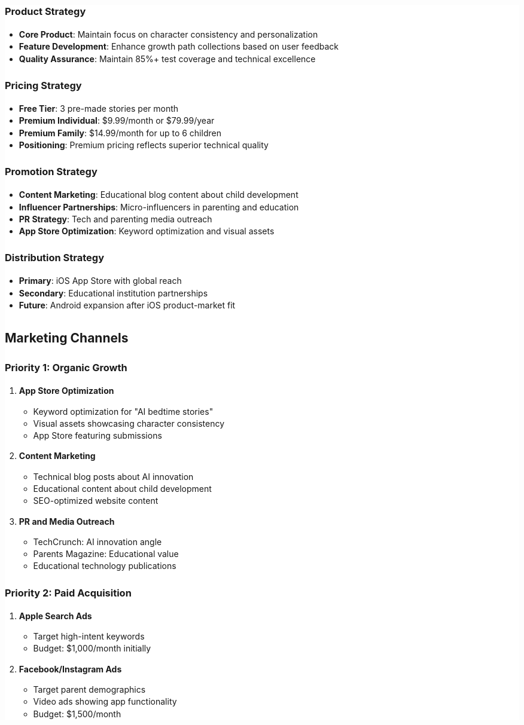 ### Product Strategy
- **Core Product**: Maintain focus on character consistency and personalization
- **Feature Development**: Enhance growth path collections based on user feedback
- **Quality Assurance**: Maintain 85%+ test coverage and technical excellence

### Pricing Strategy
- **Free Tier**: 3 pre-made stories per month
- **Premium Individual**: $9.99/month or $79.99/year
- **Premium Family**: $14.99/month for up to 6 children
- **Positioning**: Premium pricing reflects superior technical quality

### Promotion Strategy
- **Content Marketing**: Educational blog content about child development
- **Influencer Partnerships**: Micro-influencers in parenting and education
- **PR Strategy**: Tech and parenting media outreach
- **App Store Optimization**: Keyword optimization and visual assets

### Distribution Strategy
- **Primary**: iOS App Store with global reach
- **Secondary**: Educational institution partnerships
- **Future**: Android expansion after iOS product-market fit

## Marketing Channels

### Priority 1: Organic Growth
1. **App Store Optimization**
   - Keyword optimization for "AI bedtime stories"
   - Visual assets showcasing character consistency
   - App Store featuring submissions

2. **Content Marketing**
   - Technical blog posts about AI innovation
   - Educational content about child development
   - SEO-optimized website content

3. **PR and Media Outreach**
   - TechCrunch: AI innovation angle
   - Parents Magazine: Educational value
   - Educational technology publications

### Priority 2: Paid Acquisition
1. **Apple Search Ads**
   - Target high-intent keywords
   - Budget: $1,000/month initially

2. **Facebook/Instagram Ads**
   - Target parent demographics
   - Video ads showing app functionality
   - Budget: $1,500/month
